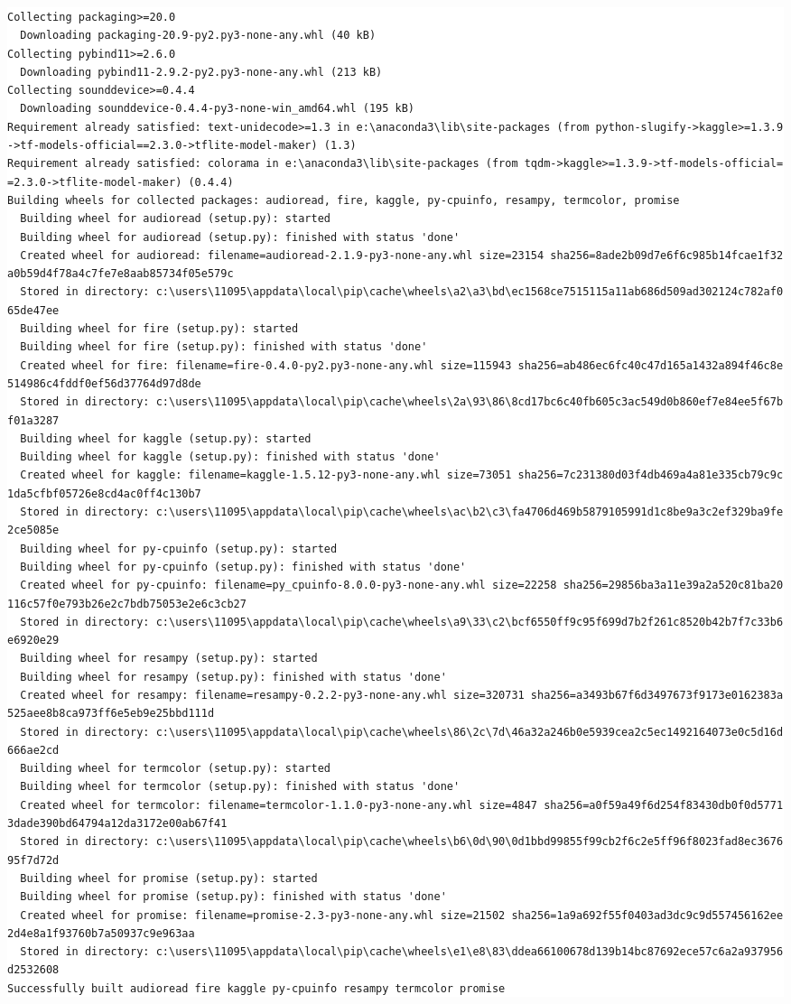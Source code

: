     Collecting packaging>=20.0
      Downloading packaging-20.9-py2.py3-none-any.whl (40 kB)
    Collecting pybind11>=2.6.0
      Downloading pybind11-2.9.2-py2.py3-none-any.whl (213 kB)
    Collecting sounddevice>=0.4.4
      Downloading sounddevice-0.4.4-py3-none-win_amd64.whl (195 kB)
    Requirement already satisfied: text-unidecode>=1.3 in e:\anaconda3\lib\site-packages (from python-slugify->kaggle>=1.3.9->tf-models-official==2.3.0->tflite-model-maker) (1.3)
    Requirement already satisfied: colorama in e:\anaconda3\lib\site-packages (from tqdm->kaggle>=1.3.9->tf-models-official==2.3.0->tflite-model-maker) (0.4.4)
    Building wheels for collected packages: audioread, fire, kaggle, py-cpuinfo, resampy, termcolor, promise
      Building wheel for audioread (setup.py): started
      Building wheel for audioread (setup.py): finished with status 'done'
      Created wheel for audioread: filename=audioread-2.1.9-py3-none-any.whl size=23154 sha256=8ade2b09d7e6f6c985b14fcae1f32a0b59d4f78a4c7fe7e8aab85734f05e579c
      Stored in directory: c:\users\11095\appdata\local\pip\cache\wheels\a2\a3\bd\ec1568ce7515115a11ab686d509ad302124c782af065de47ee
      Building wheel for fire (setup.py): started
      Building wheel for fire (setup.py): finished with status 'done'
      Created wheel for fire: filename=fire-0.4.0-py2.py3-none-any.whl size=115943 sha256=ab486ec6fc40c47d165a1432a894f46c8e514986c4fddf0ef56d37764d97d8de
      Stored in directory: c:\users\11095\appdata\local\pip\cache\wheels\2a\93\86\8cd17bc6c40fb605c3ac549d0b860ef7e84ee5f67bf01a3287
      Building wheel for kaggle (setup.py): started
      Building wheel for kaggle (setup.py): finished with status 'done'
      Created wheel for kaggle: filename=kaggle-1.5.12-py3-none-any.whl size=73051 sha256=7c231380d03f4db469a4a81e335cb79c9c1da5cfbf05726e8cd4ac0ff4c130b7
      Stored in directory: c:\users\11095\appdata\local\pip\cache\wheels\ac\b2\c3\fa4706d469b5879105991d1c8be9a3c2ef329ba9fe2ce5085e
      Building wheel for py-cpuinfo (setup.py): started
      Building wheel for py-cpuinfo (setup.py): finished with status 'done'
      Created wheel for py-cpuinfo: filename=py_cpuinfo-8.0.0-py3-none-any.whl size=22258 sha256=29856ba3a11e39a2a520c81ba20116c57f0e793b26e2c7bdb75053e2e6c3cb27
      Stored in directory: c:\users\11095\appdata\local\pip\cache\wheels\a9\33\c2\bcf6550ff9c95f699d7b2f261c8520b42b7f7c33b6e6920e29
      Building wheel for resampy (setup.py): started
      Building wheel for resampy (setup.py): finished with status 'done'
      Created wheel for resampy: filename=resampy-0.2.2-py3-none-any.whl size=320731 sha256=a3493b67f6d3497673f9173e0162383a525aee8b8ca973ff6e5eb9e25bbd111d
      Stored in directory: c:\users\11095\appdata\local\pip\cache\wheels\86\2c\7d\46a32a246b0e5939cea2c5ec1492164073e0c5d16d666ae2cd
      Building wheel for termcolor (setup.py): started
      Building wheel for termcolor (setup.py): finished with status 'done'
      Created wheel for termcolor: filename=termcolor-1.1.0-py3-none-any.whl size=4847 sha256=a0f59a49f6d254f83430db0f0d57713dade390bd64794a12da3172e00ab67f41
      Stored in directory: c:\users\11095\appdata\local\pip\cache\wheels\b6\0d\90\0d1bbd99855f99cb2f6c2e5ff96f8023fad8ec367695f7d72d
      Building wheel for promise (setup.py): started
      Building wheel for promise (setup.py): finished with status 'done'
      Created wheel for promise: filename=promise-2.3-py3-none-any.whl size=21502 sha256=1a9a692f55f0403ad3dc9c9d557456162ee2d4e8a1f93760b7a50937c9e963aa
      Stored in directory: c:\users\11095\appdata\local\pip\cache\wheels\e1\e8\83\ddea66100678d139b14bc87692ece57c6a2a937956d2532608
    Successfully built audioread fire kaggle py-cpuinfo resampy termcolor promise